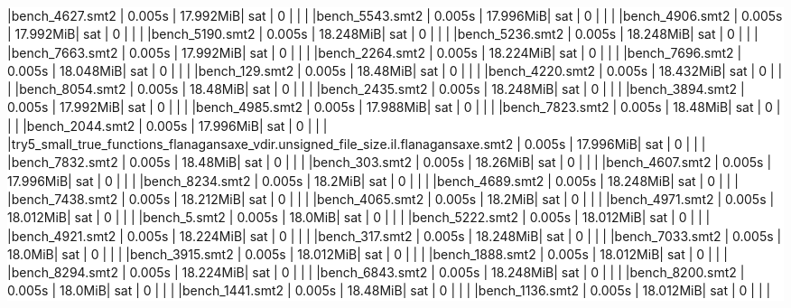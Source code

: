 |bench_4627.smt2                                              |    0.005s | 17.992MiB| sat | 0 |  |  |
|bench_5543.smt2                                              |    0.005s | 17.996MiB| sat | 0 |  |  |
|bench_4906.smt2                                              |    0.005s | 17.992MiB| sat | 0 |  |  |
|bench_5190.smt2                                              |    0.005s | 18.248MiB| sat | 0 |  |  |
|bench_5236.smt2                                              |    0.005s | 18.248MiB| sat | 0 |  |  |
|bench_7663.smt2                                              |    0.005s | 17.992MiB| sat | 0 |  |  |
|bench_2264.smt2                                              |    0.005s | 18.224MiB| sat | 0 |  |  |
|bench_7696.smt2                                              |    0.005s | 18.048MiB| sat | 0 |  |  |
|bench_129.smt2                                               |    0.005s | 18.48MiB| sat | 0 |  |  |
|bench_4220.smt2                                              |    0.005s | 18.432MiB| sat | 0 |  |  |
|bench_8054.smt2                                              |    0.005s | 18.48MiB| sat | 0 |  |  |
|bench_2435.smt2                                              |    0.005s | 18.248MiB| sat | 0 |  |  |
|bench_3894.smt2                                              |    0.005s | 17.992MiB| sat | 0 |  |  |
|bench_4985.smt2                                              |    0.005s | 17.988MiB| sat | 0 |  |  |
|bench_7823.smt2                                              |    0.005s | 18.48MiB| sat | 0 |  |  |
|bench_2044.smt2                                              |    0.005s | 17.996MiB| sat | 0 |  |  |
|try5_small_true_functions_flanagansaxe_vdir.unsigned_file_size.il.flanagansaxe.smt2 |    0.005s | 17.996MiB| sat | 0 |  |  |
|bench_7832.smt2                                              |    0.005s | 18.48MiB| sat | 0 |  |  |
|bench_303.smt2                                               |    0.005s | 18.26MiB| sat | 0 |  |  |
|bench_4607.smt2                                              |    0.005s | 17.996MiB| sat | 0 |  |  |
|bench_8234.smt2                                              |    0.005s | 18.2MiB| sat | 0 |  |  |
|bench_4689.smt2                                              |    0.005s | 18.248MiB| sat | 0 |  |  |
|bench_7438.smt2                                              |    0.005s | 18.212MiB| sat | 0 |  |  |
|bench_4065.smt2                                              |    0.005s | 18.2MiB| sat | 0 |  |  |
|bench_4971.smt2                                              |    0.005s | 18.012MiB| sat | 0 |  |  |
|bench_5.smt2                                                 |    0.005s | 18.0MiB| sat | 0 |  |  |
|bench_5222.smt2                                              |    0.005s | 18.012MiB| sat | 0 |  |  |
|bench_4921.smt2                                              |    0.005s | 18.224MiB| sat | 0 |  |  |
|bench_317.smt2                                               |    0.005s | 18.248MiB| sat | 0 |  |  |
|bench_7033.smt2                                              |    0.005s | 18.0MiB| sat | 0 |  |  |
|bench_3915.smt2                                              |    0.005s | 18.012MiB| sat | 0 |  |  |
|bench_1888.smt2                                              |    0.005s | 18.012MiB| sat | 0 |  |  |
|bench_8294.smt2                                              |    0.005s | 18.224MiB| sat | 0 |  |  |
|bench_6843.smt2                                              |    0.005s | 18.248MiB| sat | 0 |  |  |
|bench_8200.smt2                                              |    0.005s | 18.0MiB| sat | 0 |  |  |
|bench_1441.smt2                                              |    0.005s | 18.48MiB| sat | 0 |  |  |
|bench_1136.smt2                                              |    0.005s | 18.012MiB| sat | 0 |  |  |